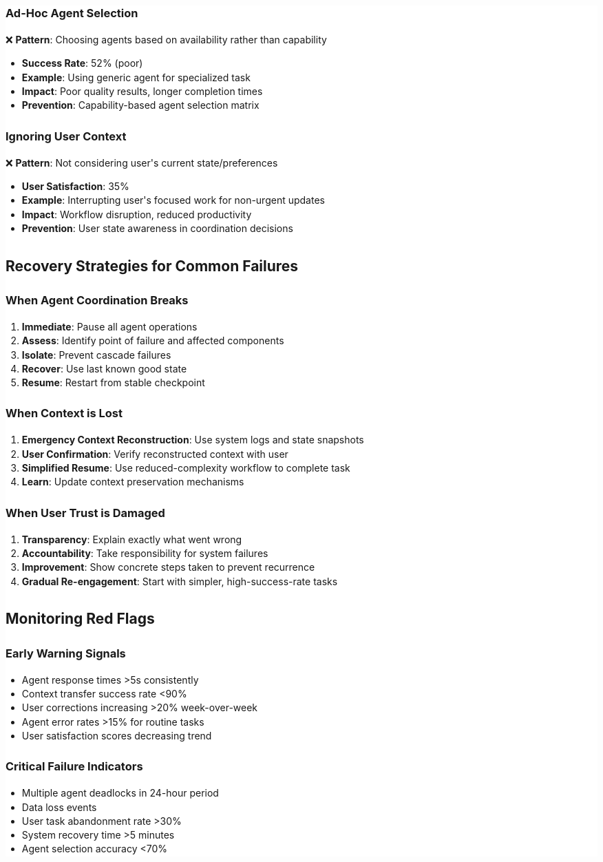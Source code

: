 ### Ad-Hoc Agent Selection
❌ **Pattern**: Choosing agents based on availability rather than capability
- **Success Rate**: 52% (poor)
- **Example**: Using generic agent for specialized task
- **Impact**: Poor quality results, longer completion times
- **Prevention**: Capability-based agent selection matrix

### Ignoring User Context
❌ **Pattern**: Not considering user's current state/preferences
- **User Satisfaction**: 35%
- **Example**: Interrupting user's focused work for non-urgent updates
- **Impact**: Workflow disruption, reduced productivity
- **Prevention**: User state awareness in coordination decisions

## Recovery Strategies for Common Failures

### When Agent Coordination Breaks
1. **Immediate**: Pause all agent operations
2. **Assess**: Identify point of failure and affected components
3. **Isolate**: Prevent cascade failures
4. **Recover**: Use last known good state
5. **Resume**: Restart from stable checkpoint

### When Context is Lost
1. **Emergency Context Reconstruction**: Use system logs and state snapshots
2. **User Confirmation**: Verify reconstructed context with user
3. **Simplified Resume**: Use reduced-complexity workflow to complete task
4. **Learn**: Update context preservation mechanisms

### When User Trust is Damaged
1. **Transparency**: Explain exactly what went wrong
2. **Accountability**: Take responsibility for system failures
3. **Improvement**: Show concrete steps taken to prevent recurrence
4. **Gradual Re-engagement**: Start with simpler, high-success-rate tasks

## Monitoring Red Flags

### Early Warning Signals
- Agent response times >5s consistently
- Context transfer success rate <90%
- User corrections increasing >20% week-over-week
- Agent error rates >15% for routine tasks
- User satisfaction scores decreasing trend

### Critical Failure Indicators
- Multiple agent deadlocks in 24-hour period
- Data loss events
- User task abandonment rate >30%
- System recovery time >5 minutes
- Agent selection accuracy <70%